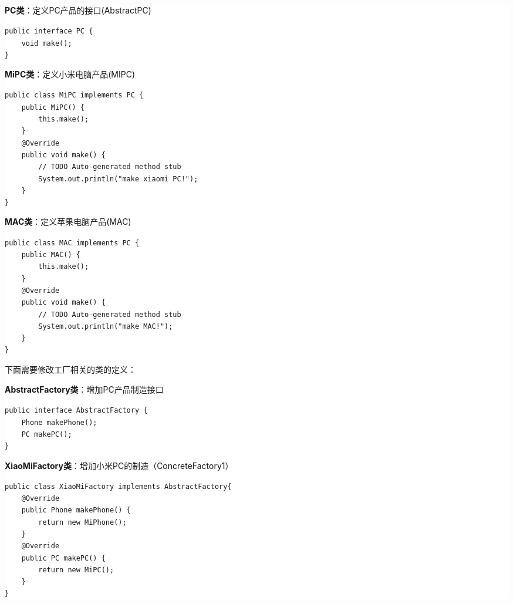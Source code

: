 ​**PC类**​：定义PC产品的接口(AbstractPC)

```
public interface PC {
    void make();
}
```

​**MiPC类**​：定义小米电脑产品(MIPC)


```
public class MiPC implements PC {
    public MiPC() {
        this.make();
    }
    @Override
    public void make() {
        // TODO Auto-generated method stub
        System.out.println("make xiaomi PC!");
    }
}
```


​**MAC类**​：定义苹果电脑产品(MAC)


```
public class MAC implements PC {
    public MAC() {
        this.make();
    }
    @Override
    public void make() {
        // TODO Auto-generated method stub
        System.out.println("make MAC!");
    }
}
```


下面需要修改工厂相关的类的定义：

​**AbstractFactory类**​：增加PC产品制造接口

```
public interface AbstractFactory {
    Phone makePhone();
    PC makePC();
}
```

​**XiaoMiFactory类**​：增加小米PC的制造（ConcreteFactory1）


```
public class XiaoMiFactory implements AbstractFactory{
    @Override
    public Phone makePhone() {
        return new MiPhone();
    }
    @Override
    public PC makePC() {
        return new MiPC();
    }
}
```
